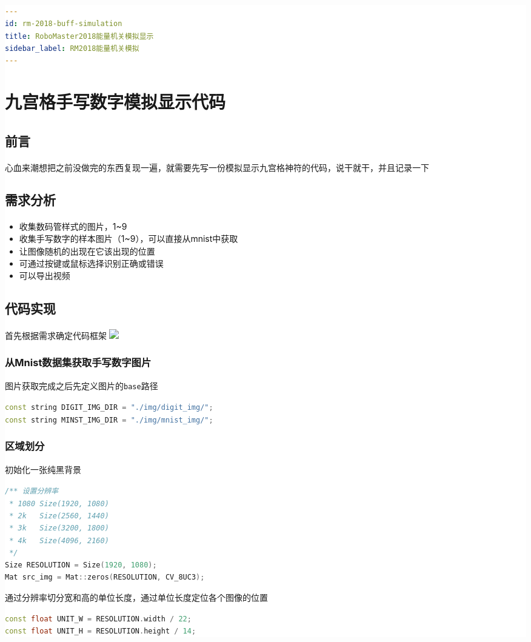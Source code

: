 ```yaml
---
id: rm-2018-buff-simulation
title: RoboMaster2018能量机关模拟显示
sidebar_label: RM2018能量机关模拟
---
```

# 九宫格手写数字模拟显示代码
## 前言
心血来潮想把之前没做完的东西复现一遍，就需要先写一份模拟显示九宫格神符的代码，说干就干，并且记录一下

## 需求分析
- 收集数码管样式的图片，1~9
- 收集手写数字的样本图片（1~9），可以直接从mnist中获取
- 让图像随机的出现在它该出现的位置
- 可通过按键或鼠标选择识别正确或错误
- 可以导出视频

## 代码实现
首先根据需求确定代码框架
![](https://raw.githubusercontent.com/rcxxx/my-img/main/img/screenshot/RM-2018-Buff-simulation.png
)

### 从Mnist数据集获取手写数字图片
图片获取完成之后先定义图片的`base`路径

``` cpp
const string DIGIT_IMG_DIR = "./img/digit_img/";
const string MINST_IMG_DIR = "./img/mnist_img/";
```

### 区域划分
初始化一张纯黑背景

``` cpp
/** 设置分辨率
 * 1080 Size(1920, 1080)
 * 2k   Size(2560, 1440)
 * 3k   Size(3200, 1800)
 * 4k   Size(4096, 2160)
 */
Size RESOLUTION = Size(1920, 1080);
Mat src_img = Mat::zeros(RESOLUTION, CV_8UC3);
```

通过分辨率切分宽和高的单位长度，通过单位长度定位各个图像的位置

``` cpp
const float UNIT_W = RESOLUTION.width / 22;
const float UNIT_H = RESOLUTION.height / 14;
```

